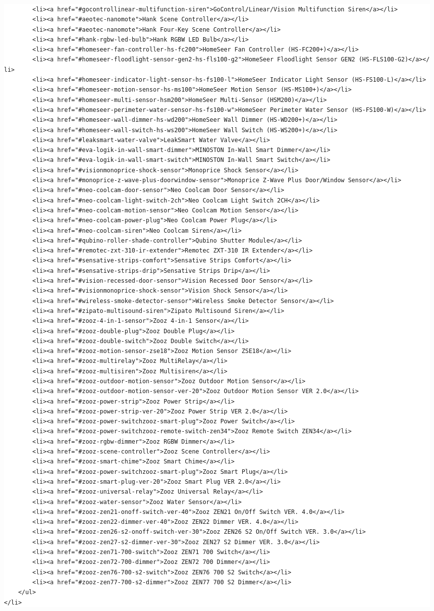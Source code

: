 			<li><a href="#gocontrollinear-multifunction-siren">GoControl/Linear/Vision Multifunction Siren</a></li>
			<li><a href="#aeotec-nanomote">Hank Scene Controller</a></li>
			<li><a href="#aeotec-nanomote">Hank Four-Key Scene Controller</a></li>
			<li><a href="#hank-rgbw-led-bulb">Hank RGBW LED Bulb</a></li>
			<li><a href="#homeseer-fan-controller-hs-fc200">HomeSeer Fan Controller (HS-FC200+)</a></li>
			<li><a href="#homeseer-floodlight-sensor-gen2-hs-fls100-g2">HomeSeer Floodlight Sensor GEN2 (HS-FLS100-G2)</a></li>
			<li><a href="#homeseer-indicator-light-sensor-hs-fs100-l">HomeSeer Indicator Light Sensor (HS-FS100-L)</a></li>
			<li><a href="#homeseer-motion-sensor-hs-ms100">HomeSeer Motion Sensor (HS-MS100+)</a></li>
			<li><a href="#homeseer-multi-sensor-hsm200">HomeSeer Multi-Sensor (HSM200)</a></li>
			<li><a href="#homeseer-perimeter-water-sensor-hs-fs100-w">HomeSeer Perimeter Water Sensor (HS-FS100-W)</a></li>
			<li><a href="#homeseer-wall-dimmer-hs-wd200">HomeSeer Wall Dimmer (HS-WD200+)</a></li>
			<li><a href="#homeseer-wall-switch-hs-ws200">HomeSeer Wall Switch (HS-WS200+)</a></li>
			<li><a href="#leaksmart-water-valve">LeakSmart Water Valve</a></li>
			<li><a href="#eva-logik-in-wall-smart-dimmer">MINOSTON In-Wall Smart Dimmer</a></li>
			<li><a href="#eva-logik-in-wall-smart-switch">MINOSTON In-Wall Smart Switch</a></li>			
			<li><a href="#visionmonoprice-shock-sensor">Monoprice Shock Sensor</a></li>
			<li><a href="#monoprice-z-wave-plus-doorwindow-sensor">Monoprice Z-Wave Plus Door/Window Sensor</a></li>
			<li><a href="#neo-coolcam-door-sensor">Neo Coolcam Door Sensor</a></li>
			<li><a href="#neo-coolcam-light-switch-2ch">Neo Coolcam Light Switch 2CH</a></li>
			<li><a href="#neo-coolcam-motion-sensor">Neo Coolcam Motion Sensor</a></li>
			<li><a href="#neo-coolcam-power-plug">Neo Coolcam Power Plug</a></li>
			<li><a href="#neo-coolcam-siren">Neo Coolcam Siren</a></li>
			<li><a href="#qubino-roller-shade-controller">Qubino Shutter Module</a></li>
			<li><a href="#remotec-zxt-310-ir-extender">Remotec ZXT-310 IR Extender</a></li>
			<li><a href="#sensative-strips-comfort">Sensative Strips Comfort</a></li>			
			<li><a href="#sensative-strips-drip">Sensative Strips Drip</a></li>			
			<li><a href="#vision-recessed-door-sensor">Vision Recessed Door Sensor</a></li>
			<li><a href="#visionmonoprice-shock-sensor">Vision Shock Sensor</a></li>
			<li><a href="#wireless-smoke-detector-sensor">Wireless Smoke Detector Sensor</a></li>
			<li><a href="#zipato-multisound-siren">Zipato Multisound Siren</a></li>
			<li><a href="#zooz-4-in-1-sensor">Zooz 4-in-1 Sensor</a></li>
			<li><a href="#zooz-double-plug">Zooz Double Plug</a></li>			
			<li><a href="#zooz-double-switch">Zooz Double Switch</a></li>			
			<li><a href="#zooz-motion-sensor-zse18">Zooz Motion Sensor ZSE18</a></li>
			<li><a href="#zooz-multirelay">Zooz MultiRelay</a></li>
			<li><a href="#zooz-multisiren">Zooz Multisiren</a></li>
			<li><a href="#zooz-outdoor-motion-sensor">Zooz Outdoor Motion Sensor</a></li>
			<li><a href="#zooz-outdoor-motion-sensor-ver-20">Zooz Outdoor Motion Sensor VER 2.0</a></li>
			<li><a href="#zooz-power-strip">Zooz Power Strip</a></li>			
			<li><a href="#zooz-power-strip-ver-20">Zooz Power Strip VER 2.0</a></li>			
			<li><a href="#zooz-power-switchzooz-smart-plug">Zooz Power Switch</a></li>
			<li><a href="#zooz-power-switchzooz-remote-switch-zen34">Zooz Remote Switch ZEN34</a></li>
			<li><a href="#zooz-rgbw-dimmer">Zooz RGBW Dimmer</a></li>
			<li><a href="#zooz-scene-controller">Zooz Scene Controller</a></li>
			<li><a href="#zooz-smart-chime">Zooz Smart Chime</a></li>			
			<li><a href="#zooz-power-switchzooz-smart-plug">Zooz Smart Plug</a></li>
			<li><a href="#zooz-smart-plug-ver-20">Zooz Smart Plug VER 2.0</a></li>
			<li><a href="#zooz-universal-relay">Zooz Universal Relay</a></li>
			<li><a href="#zooz-water-sensor">Zooz Water Sensor</a></li>
			<li><a href="#zooz-zen21-onoff-switch-ver-40">Zooz ZEN21 On/Off Switch VER. 4.0</a></li>
			<li><a href="#zooz-zen22-dimmer-ver-40">Zooz ZEN22 Dimmer VER. 4.0</a></li>
			<li><a href="#zooz-zen26-s2-onoff-switch-ver-30">Zooz ZEN26 S2 On/Off Switch VER. 3.0</a></li>
			<li><a href="#zooz-zen27-s2-dimmer-ver-30">Zooz ZEN27 S2 Dimmer VER. 3.0</a></li>
			<li><a href="#zooz-zen71-700-switch">Zooz ZEN71 700 Switch</a></li>
			<li><a href="#zooz-zen72-700-dimmer">Zooz ZEN72 700 Dimmer</a></li>
			<li><a href="#zooz-zen76-700-s2-switch">Zooz ZEN76 700 S2 Switch</a></li>
			<li><a href="#zooz-zen77-700-s2-dimmer">Zooz ZEN77 700 S2 Dimmer</a></li>			
		</ul>
	</li>